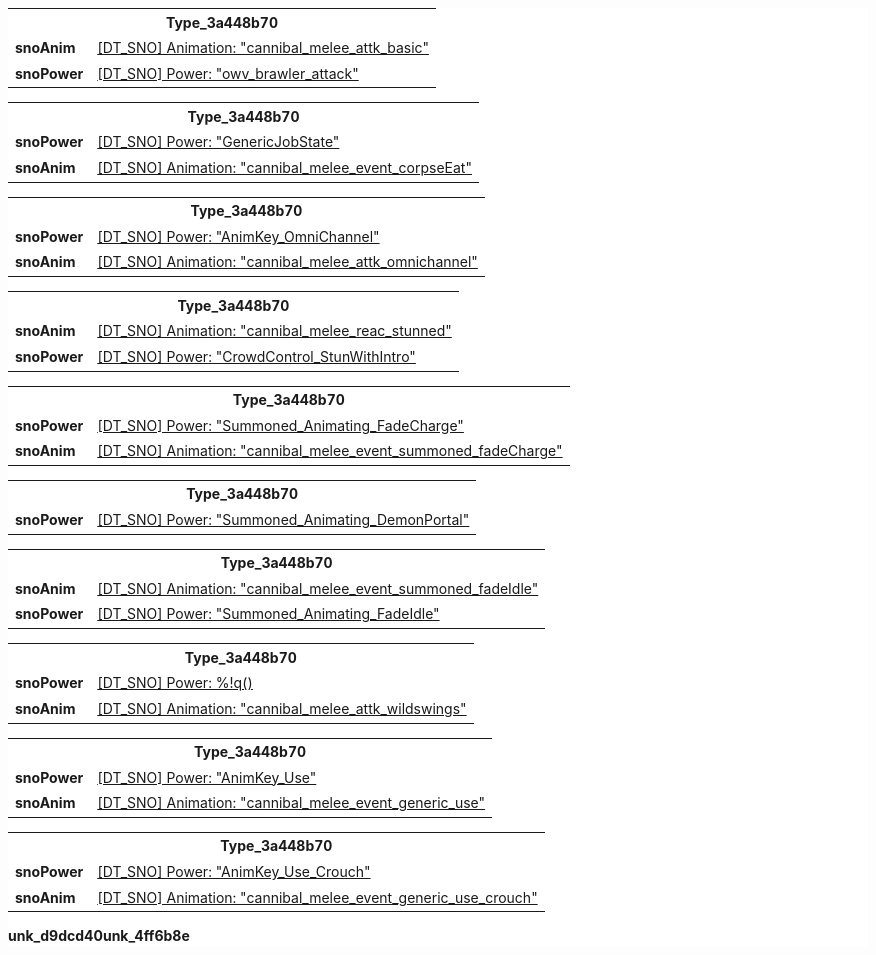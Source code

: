 
<table><tr><th colspan="100%">Type_3a448b70</th></tr><tr><td><b>snoAnim</b></td><td><a href="..\Anim\cannibal_melee_attk_basic.ani.md">[DT_SNO] Animation: "cannibal_melee_attk_basic"</a></td></tr><tr><td><b>snoPower</b></td><td><a href="..\Power\owv_brawler_attack.pow.md">[DT_SNO] Power: "owv_brawler_attack"</a></td></tr></table>


<table><tr><th colspan="100%">Type_3a448b70</th></tr><tr><td><b>snoPower</b></td><td><a href="..\Power\GenericJobState.pow.md">[DT_SNO] Power: "GenericJobState"</a></td></tr><tr><td><b>snoAnim</b></td><td><a href="..\Anim\cannibal_melee_event_corpseEat.ani.md">[DT_SNO] Animation: "cannibal_melee_event_corpseEat"</a></td></tr></table>


<table><tr><th colspan="100%">Type_3a448b70</th></tr><tr><td><b>snoPower</b></td><td><a href="..\Power\AnimKey_OmniChannel.pow.md">[DT_SNO] Power: "AnimKey_OmniChannel"</a></td></tr><tr><td><b>snoAnim</b></td><td><a href="..\Anim\cannibal_melee_attk_omnichannel.ani.md">[DT_SNO] Animation: "cannibal_melee_attk_omnichannel"</a></td></tr></table>


<table><tr><th colspan="100%">Type_3a448b70</th></tr><tr><td><b>snoAnim</b></td><td><a href="..\Anim\cannibal_melee_reac_stunned.ani.md">[DT_SNO] Animation: "cannibal_melee_reac_stunned"</a></td></tr><tr><td><b>snoPower</b></td><td><a href="..\Power\CrowdControl_StunWithIntro.pow.md">[DT_SNO] Power: "CrowdControl_StunWithIntro"</a></td></tr></table>


<table><tr><th colspan="100%">Type_3a448b70</th></tr><tr><td><b>snoPower</b></td><td><a href="..\Power\Summoned_Animating_FadeCharge.pow.md">[DT_SNO] Power: "Summoned_Animating_FadeCharge"</a></td></tr><tr><td><b>snoAnim</b></td><td><a href="..\Anim\cannibal_melee_event_summoned_fadeCharge.ani.md">[DT_SNO] Animation: "cannibal_melee_event_summoned_fadeCharge"</a></td></tr></table>


<table><tr><th colspan="100%">Type_3a448b70</th></tr><tr><td><b>snoPower</b></td><td><a href="..\Power\Summoned_Animating_DemonPortal.pow.md">[DT_SNO] Power: "Summoned_Animating_DemonPortal"</a></td></tr></table>


<table><tr><th colspan="100%">Type_3a448b70</th></tr><tr><td><b>snoAnim</b></td><td><a href="..\Anim\cannibal_melee_event_summoned_fadeIdle.ani.md">[DT_SNO] Animation: "cannibal_melee_event_summoned_fadeIdle"</a></td></tr><tr><td><b>snoPower</b></td><td><a href="..\Power\Summoned_Animating_FadeIdle.pow.md">[DT_SNO] Power: "Summoned_Animating_FadeIdle"</a></td></tr></table>


<table><tr><th colspan="100%">Type_3a448b70</th></tr><tr><td><b>snoPower</b></td><td><a href="#UKNOWN">[DT_SNO] Power: %!q(<nil>)</a></td></tr><tr><td><b>snoAnim</b></td><td><a href="..\Anim\cannibal_melee_attk_wildswings.ani.md">[DT_SNO] Animation: "cannibal_melee_attk_wildswings"</a></td></tr></table>


<table><tr><th colspan="100%">Type_3a448b70</th></tr><tr><td><b>snoPower</b></td><td><a href="..\Power\AnimKey_Use.pow.md">[DT_SNO] Power: "AnimKey_Use"</a></td></tr><tr><td><b>snoAnim</b></td><td><a href="..\Anim\cannibal_melee_event_generic_use.ani.md">[DT_SNO] Animation: "cannibal_melee_event_generic_use"</a></td></tr></table>


<table><tr><th colspan="100%">Type_3a448b70</th></tr><tr><td><b>snoPower</b></td><td><a href="..\Power\AnimKey_Use_Crouch.pow.md">[DT_SNO] Power: "AnimKey_Use_Crouch"</a></td></tr><tr><td><b>snoAnim</b></td><td><a href="..\Anim\cannibal_melee_event_generic_use_crouch.ani.md">[DT_SNO] Animation: "cannibal_melee_event_generic_use_crouch"</a></td></tr></table>


</td></tr><tr><td><b>unk_d9dcd40</b></td><td></td></tr><tr><td><b>unk_4ff6b8e</b></td><td></td></tr></table>

